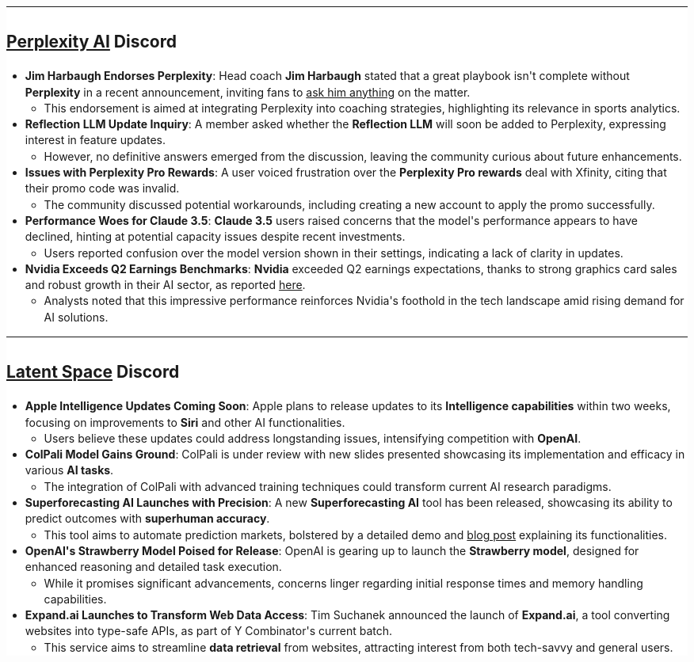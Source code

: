 

---



## [Perplexity AI](https://discord.com/channels/1047197230748151888) Discord

- **Jim Harbaugh Endorses Perplexity**: Head coach **Jim Harbaugh** stated that a great playbook isn't complete without **Perplexity** in a recent announcement, inviting fans to [ask him anything](https://x.com/perplexity_ai/status/1833173842870853896) on the matter.
   - This endorsement is aimed at integrating Perplexity into coaching strategies, highlighting its relevance in sports analytics.
- **Reflection LLM Update Inquiry**: A member asked whether the **Reflection LLM** will soon be added to Perplexity, expressing interest in feature updates.
   - However, no definitive answers emerged from the discussion, leaving the community curious about future enhancements.
- **Issues with Perplexity Pro Rewards**: A user voiced frustration over the **Perplexity Pro rewards** deal with Xfinity, citing that their promo code was invalid.
   - The community discussed potential workarounds, including creating a new account to apply the promo successfully.
- **Performance Woes for Claude 3.5**: **Claude 3.5** users raised concerns that the model's performance appears to have declined, hinting at potential capacity issues despite recent investments.
   - Users reported confusion over the model version shown in their settings, indicating a lack of clarity in updates.
- **Nvidia Exceeds Q2 Earnings Benchmarks**: **Nvidia** exceeded Q2 earnings expectations, thanks to strong graphics card sales and robust growth in their AI sector, as reported [here](https://www.perplexity.ai/page/nvidia-beats-q2-expectations-k9CT.KnRT1uKI8OG99kdrA).
   - Analysts noted that this impressive performance reinforces Nvidia's foothold in the tech landscape amid rising demand for AI solutions.



---



## [Latent Space](https://discord.com/channels/822583790773862470) Discord

- **Apple Intelligence Updates Coming Soon**: Apple plans to release updates to its **Intelligence capabilities** within two weeks, focusing on improvements to **Siri** and other AI functionalities.
   - Users believe these updates could address longstanding issues, intensifying competition with **OpenAI**.
- **ColPali Model Gains Ground**: ColPali is under review with new slides presented showcasing its implementation and efficacy in various **AI tasks**.
   - The integration of ColPali with advanced training techniques could transform current AI research paradigms.
- **Superforecasting AI Launches with Precision**: A new **Superforecasting AI** tool has been released, showcasing its ability to predict outcomes with **superhuman accuracy**.
   - This tool aims to automate prediction markets, bolstered by a detailed demo and [blog post](https://www.safe.ai/blog/forecasting) explaining its functionalities.
- **OpenAI's Strawberry Model Poised for Release**: OpenAI is gearing up to launch the **Strawberry model**, designed for enhanced reasoning and detailed task execution.
   - While it promises significant advancements, concerns linger regarding initial response times and memory handling capabilities.
- **Expand.ai Launches to Transform Web Data Access**: Tim Suchanek announced the launch of **Expand.ai**, a tool converting websites into type-safe APIs, as part of Y Combinator's current batch.
   - This service aims to streamline **data retrieval** from websites, attracting interest from both tech-savvy and general users.
